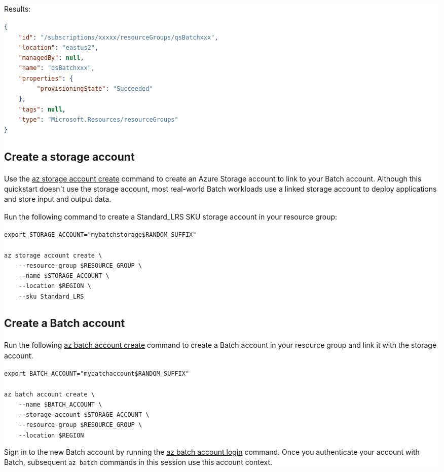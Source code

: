 Results: 



```JSON
{
    "id": "/subscriptions/xxxxx/resourceGroups/qsBatchxxx",
    "location": "eastus2",
    "managedBy": null,
    "name": "qsBatchxxx",
    "properties": {
         "provisioningState": "Succeeded"
    },
    "tags": null,
    "type": "Microsoft.Resources/resourceGroups"
}
```

## Create a storage account

Use the [az storage account create](/cli/azure/storage/account#az-storage-account-create) command to create an Azure Storage account to link to your Batch account. Although this quickstart doesn't use the storage account, most real-world Batch workloads use a linked storage account to deploy applications and store input and output data.

Run the following command to create a Standard_LRS SKU storage account in your resource group:

```azurecli-interactive
export STORAGE_ACCOUNT="mybatchstorage$RANDOM_SUFFIX"

az storage account create \
    --resource-group $RESOURCE_GROUP \
    --name $STORAGE_ACCOUNT \
    --location $REGION \
    --sku Standard_LRS
```

## Create a Batch account

Run the following [az batch account create](/cli/azure/batch/account#az-batch-account-create) command to create a Batch account in your resource group and link it with the storage account.

```azurecli-interactive
export BATCH_ACCOUNT="mybatchaccount$RANDOM_SUFFIX"

az batch account create \
    --name $BATCH_ACCOUNT \
    --storage-account $STORAGE_ACCOUNT \
    --resource-group $RESOURCE_GROUP \
    --location $REGION
```

Sign in to the new Batch account by running the [az batch account login](/cli/azure/batch/account#az-batch-account-login) command. Once you authenticate your account with Batch, subsequent `az batch` commands in this session use this account context.
